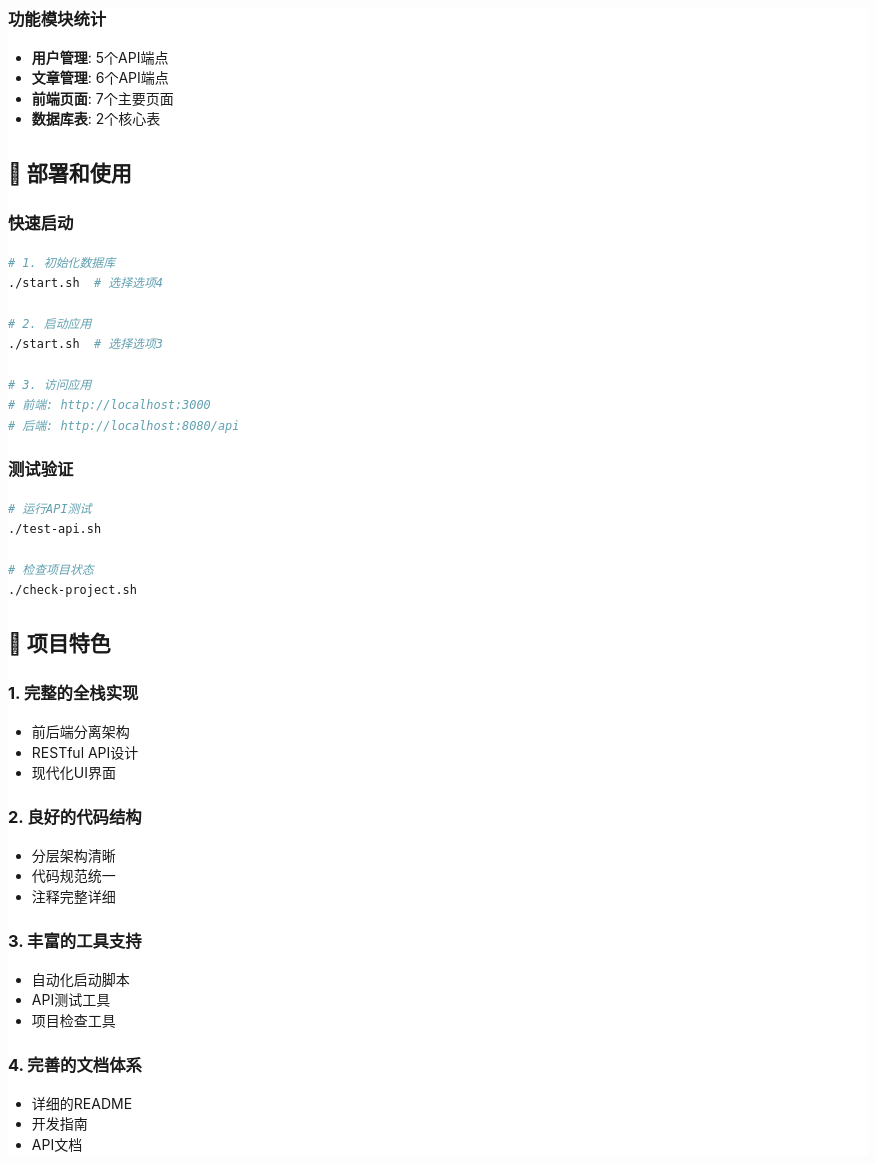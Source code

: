 ### 功能模块统计
- **用户管理**: 5个API端点
- **文章管理**: 6个API端点
- **前端页面**: 7个主要页面
- **数据库表**: 2个核心表

## 🚀 部署和使用

### 快速启动
```bash
# 1. 初始化数据库
./start.sh  # 选择选项4

# 2. 启动应用
./start.sh  # 选择选项3

# 3. 访问应用
# 前端: http://localhost:3000
# 后端: http://localhost:8080/api
```

### 测试验证
```bash
# 运行API测试
./test-api.sh

# 检查项目状态
./check-project.sh
```

## 🎯 项目特色

### 1. 完整的全栈实现
- 前后端分离架构
- RESTful API设计
- 现代化UI界面

### 2. 良好的代码结构
- 分层架构清晰
- 代码规范统一
- 注释完整详细

### 3. 丰富的工具支持
- 自动化启动脚本
- API测试工具
- 项目检查工具

### 4. 完善的文档体系
- 详细的README
- 开发指南
- API文档
